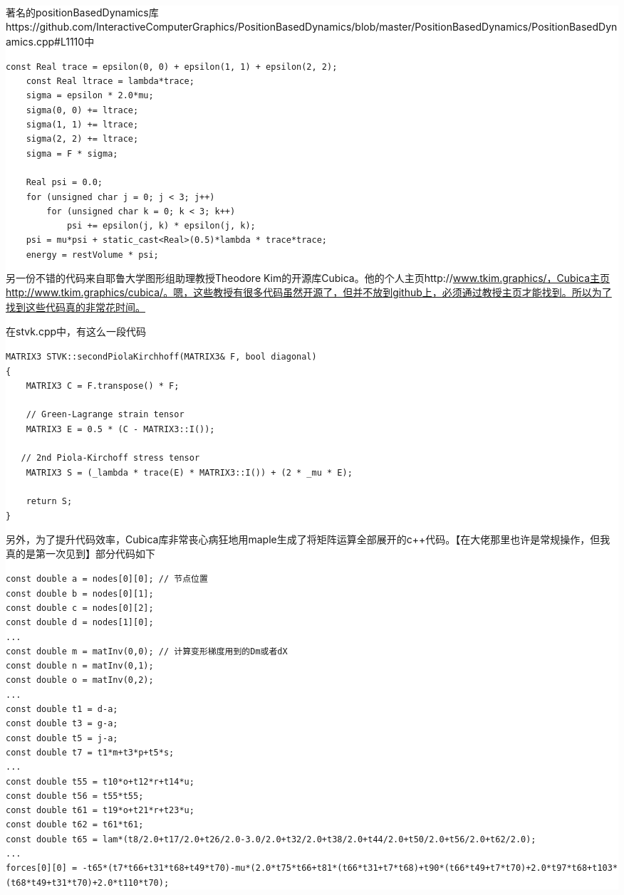 著名的positionBasedDynamics库https://github.com/InteractiveComputerGraphics/PositionBasedDynamics/blob/master/PositionBasedDynamics/PositionBasedDynamics.cpp#L1110中

```
const Real trace = epsilon(0, 0) + epsilon(1, 1) + epsilon(2, 2);
	const Real ltrace = lambda*trace;
	sigma = epsilon * 2.0*mu;
	sigma(0, 0) += ltrace;
	sigma(1, 1) += ltrace;
	sigma(2, 2) += ltrace;
	sigma = F * sigma;

	Real psi = 0.0;
	for (unsigned char j = 0; j < 3; j++)
		for (unsigned char k = 0; k < 3; k++)
			psi += epsilon(j, k) * epsilon(j, k);
	psi = mu*psi + static_cast<Real>(0.5)*lambda * trace*trace;
	energy = restVolume * psi;
```

另一份不错的代码来自耶鲁大学图形组助理教授Theodore Kim的开源库Cubica。他的个人主页http://www.tkim.graphics/，Cubica主页http://www.tkim.graphics/cubica/。嗯，这些教授有很多代码虽然开源了，但并不放到github上，必须通过教授主页才能找到。所以为了找到这些代码真的非常花时间。

在stvk.cpp中，有这么一段代码

```
MATRIX3 STVK::secondPiolaKirchhoff(MATRIX3& F, bool diagonal)
{
	MATRIX3 C = F.transpose() * F;

	// Green-Lagrange strain tensor
	MATRIX3 E = 0.5 * (C - MATRIX3::I());

   // 2nd Piola-Kirchoff stress tensor
	MATRIX3 S = (_lambda * trace(E) * MATRIX3::I()) + (2 * _mu * E);	

	return S;
}
```

另外，为了提升代码效率，Cubica库非常丧心病狂地用maple生成了将矩阵运算全部展开的c++代码。【在大佬那里也许是常规操作，但我真的是第一次见到】部分代码如下

```
const double a = nodes[0][0]; // 节点位置
const double b = nodes[0][1];
const double c = nodes[0][2];
const double d = nodes[1][0];
...
const double m = matInv(0,0); // 计算变形梯度用到的Dm或者dX
const double n = matInv(0,1);
const double o = matInv(0,2);
...
const double t1 = d-a;
const double t3 = g-a;
const double t5 = j-a;
const double t7 = t1*m+t3*p+t5*s;
...
const double t55 = t10*o+t12*r+t14*u;
const double t56 = t55*t55;
const double t61 = t19*o+t21*r+t23*u;
const double t62 = t61*t61;
const double t65 = lam*(t8/2.0+t17/2.0+t26/2.0-3.0/2.0+t32/2.0+t38/2.0+t44/2.0+t50/2.0+t56/2.0+t62/2.0);
...
forces[0][0] = -t65*(t7*t66+t31*t68+t49*t70)-mu*(2.0*t75*t66+t81*(t66*t31+t7*t68)+t90*(t66*t49+t7*t70)+2.0*t97*t68+t103*(t68*t49+t31*t70)+2.0*t110*t70);
```